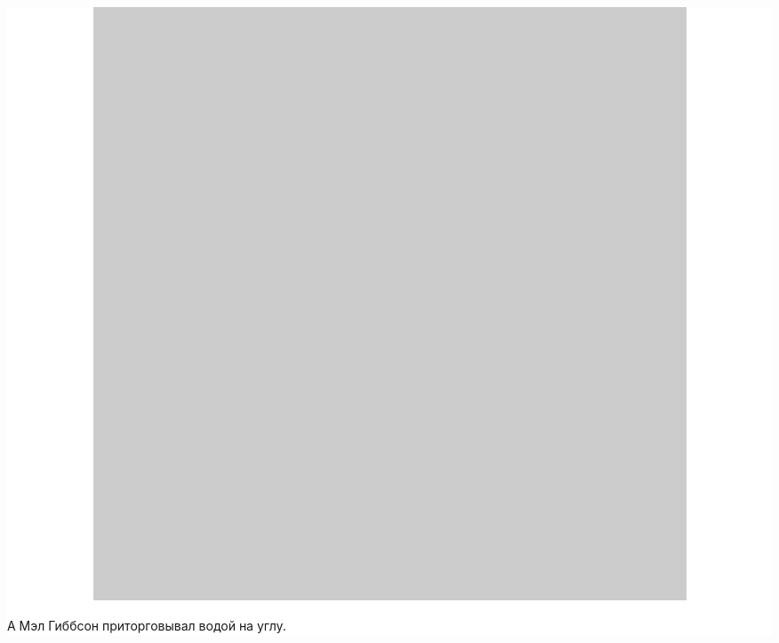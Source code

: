 <a href="https://www.flickr.com/photos/118782975@N05/12876748434/" title="DSC01399 by elevenroute, on Flickr"><img src="/images/bg.png" data-src="https://farm8.staticflickr.com/7393/12876748434_5ab21db778_b.jpg" width="1000" height="667" alt="DSC01399"></a>

А Мэл Гиббсон приторговывал водой на углу.

